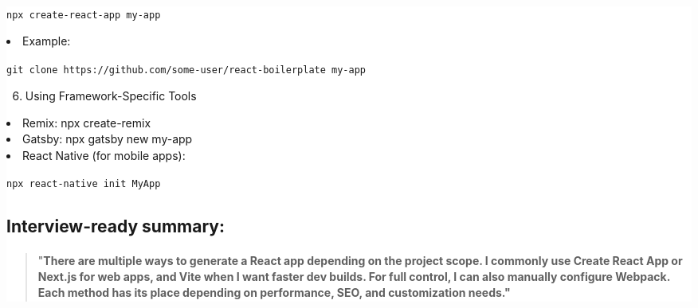 ```npx create-react-app my-app```
<li>Example:</li>
    
```
git clone https://github.com/some-user/react-boilerplate my-app
```

6. Using Framework-Specific Tools
<li>Remix: npx create-remix</li>

<li>Gatsby: npx gatsby new my-app</li>

<li>React Native (for mobile apps):</li>

```npx react-native init MyApp```

## Interview-ready summary:

> "**There are multiple ways to generate a React app depending on the project scope. I commonly use Create React App or Next.js for web apps, and Vite when I want faster dev builds. For full control, I can also manually configure Webpack. Each method has its place depending on performance, SEO, and customization needs."**